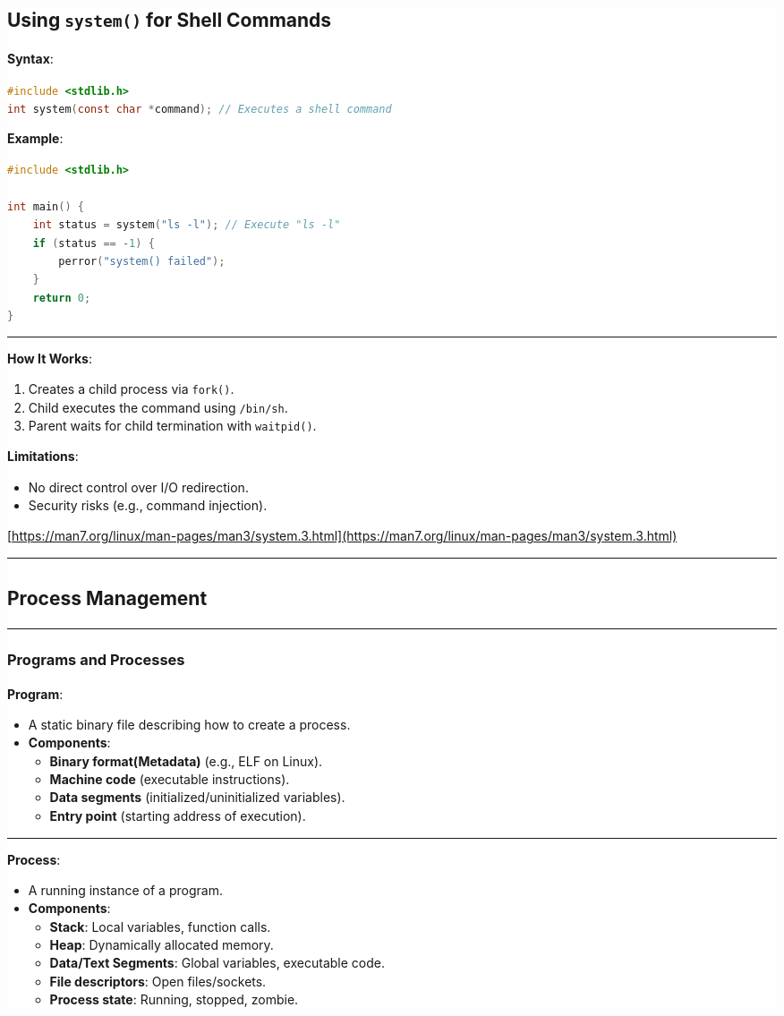 ## Using `system()` for Shell Commands

**Syntax**:
```c
#include <stdlib.h>
int system(const char *command); // Executes a shell command
```

**Example**:
```c
#include <stdlib.h>

int main() {
    int status = system("ls -l"); // Execute "ls -l"
    if (status == -1) {
        perror("system() failed");
    }
    return 0;
}
```

---

**How It Works**:
1. Creates a child process via `fork()`.
2. Child executes the command using `/bin/sh`.
3. Parent waits for child termination with `waitpid()`.

**Limitations**:
- No direct control over I/O redirection.
- Security risks (e.g., command injection).

[https://man7.org/linux/man-pages/man3/system.3.html](https://man7.org/linux/man-pages/man3/system.3.html)

---

## Process Management

---

### Programs and Processes

**Program**:
- A static binary file describing how to create a process.
- **Components**:
  - **Binary format(Metadata)** (e.g., ELF on Linux).
  - **Machine code** (executable instructions).
  - **Data segments** (initialized/uninitialized variables).
  - **Entry point** (starting address of execution).

---

**Process**:
- A running instance of a program.
- **Components**:
  - **Stack**: Local variables, function calls.
  - **Heap**: Dynamically allocated memory.
  - **Data/Text Segments**: Global variables, executable code.
  - **File descriptors**: Open files/sockets.
  - **Process state**: Running, stopped, zombie.
